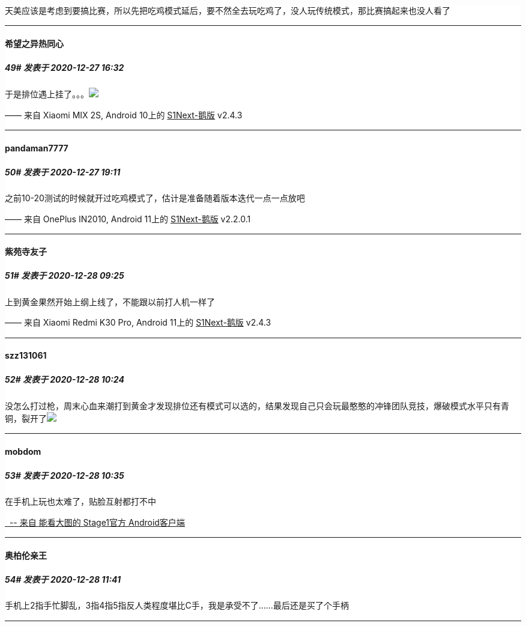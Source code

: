 天美应该是考虑到要搞比赛，所以先把吃鸡模式延后，要不然全去玩吃鸡了，没人玩传统模式，那比赛搞起来也没人看了

*****

####  希望之异热同心  
##### 49#       发表于 2020-12-27 16:32

于是排位遇上挂了。。。<img src="https://p.sda1.dev/0/291681525fb73791c3f3aa4a581eebb8/IMG_CMP_207987169.png" referrerpolicy="no-referrer">

—— 来自 Xiaomi MIX 2S, Android 10上的 [S1Next-鹅版](https://github.com/ykrank/S1-Next/releases) v2.4.3

*****

####  pandaman7777  
##### 50#       发表于 2020-12-27 19:11

之前10-20测试的时候就开过吃鸡模式了，估计是准备随着版本迭代一点一点放吧

—— 来自 OnePlus IN2010, Android 11上的 [S1Next-鹅版](https://github.com/ykrank/S1-Next/releases) v2.2.0.1

*****

####  紫苑寺友子  
##### 51#       发表于 2020-12-28 09:25

上到黄金果然开始上纲上线了，不能跟以前打人机一样了

—— 来自 Xiaomi Redmi K30 Pro, Android 11上的 [S1Next-鹅版](https://github.com/ykrank/S1-Next/releases) v2.4.3

*****

####  szz131061  
##### 52#       发表于 2020-12-28 10:24

没怎么打过枪，周末心血来潮打到黄金才发现排位还有模式可以选的，结果发现自己只会玩最憨憨的冲锋团队竞技，爆破模式水平只有青铜，裂开了<img src="https://static.saraba1st.com/image/smiley/face2017/143.png" referrerpolicy="no-referrer">

*****

####  mobdom  
##### 53#       发表于 2020-12-28 10:35

在手机上玩也太难了，贴脸互射都打不中

[  -- 来自 能看大图的 Stage1官方 Android客户端](https://www.coolapk.com/apk/140634)

*****

####  奥柏伦亲王  
##### 54#       发表于 2020-12-28 11:41

手机上2指手忙脚乱，3指4指5指反人类程度堪比C手，我是承受不了……最后还是买了个手柄

*****
